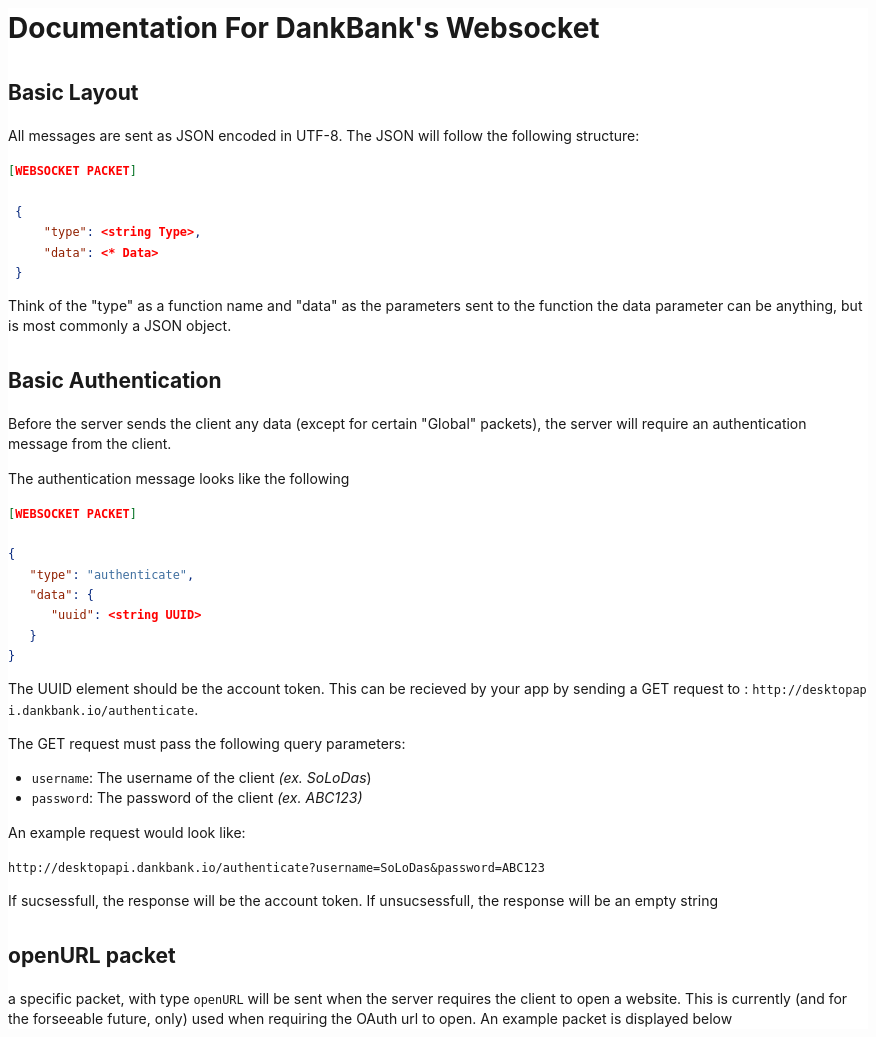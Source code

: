 # Documentation For DankBank's Websocket

## Basic Layout

All messages are sent as JSON encoded in UTF-8.
The JSON will follow the following structure:

   ```json
[WEBSOCKET PACKET]

	{
		"type": <string Type>,
		"data": <* Data>
	}
```

Think of the "type" as a function name and "data" as the parameters sent to the function
the data parameter can be anything, but is most commonly a JSON object.

## Basic Authentication

Before the server sends the client any data (except for certain "Global" packets), the server will require an authentication message from the client.

The authentication message looks like the following

   ```json
  [WEBSOCKET PACKET]

 {
      "type": "authenticate",
      "data": {
         "uuid": <string UUID>
      }
   }
  ```

The UUID element should be the account token. This can be recieved by your app by sending a GET request to : `http://desktopapi.dankbank.io/authenticate`.

The GET request must pass the following query parameters:
- `username`: The username of the client *(ex. SoLoDas*)
- `password`: The password of the client *(ex. ABC123)*

An example request would look like:
```url
http://desktopapi.dankbank.io/authenticate?username=SoLoDas&password=ABC123
```

If sucsessfull, the response will be the account token.
If unsucsessfull, the response will be an empty string

## openURL packet
a specific packet, with type `openURL` will be sent when the server requires the client to open a website. This is currently (and for the forseeable future, only) used when requiring the OAuth url to open. An example packet is displayed below
